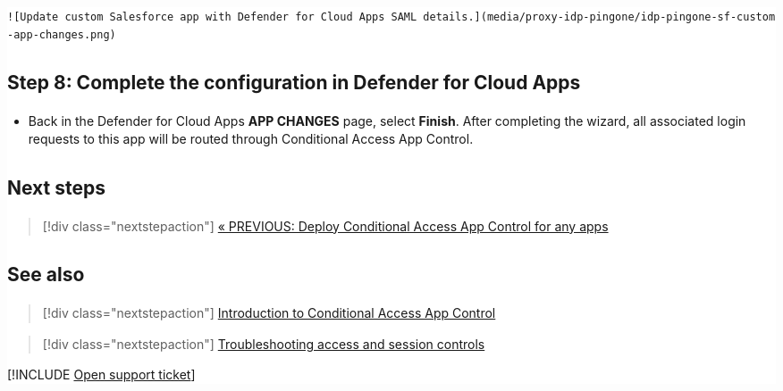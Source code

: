     ![Update custom Salesforce app with Defender for Cloud Apps SAML details.](media/proxy-idp-pingone/idp-pingone-sf-custom-app-changes.png)

<a name="idp1-complete-conf-in-cas"></a>

## Step 8: Complete the configuration in Defender for Cloud Apps

- Back in the Defender for Cloud Apps **APP CHANGES** page, select **Finish**. After completing the wizard, all associated login requests to this app will be routed through Conditional Access App Control.

## Next steps

> [!div class="nextstepaction"]
> [« PREVIOUS: Deploy Conditional Access App Control for any apps](proxy-deployment-any-app.md)

## See also

> [!div class="nextstepaction"]
> [Introduction to Conditional Access App Control](proxy-intro-aad.md)

> [!div class="nextstepaction"]
> [Troubleshooting access and session controls](troubleshooting-proxy.md)

[!INCLUDE [Open support ticket](includes/support.md)]
